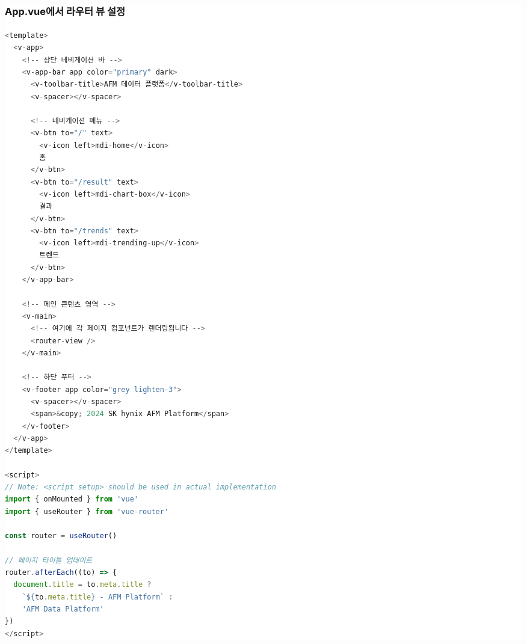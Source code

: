 ### App.vue에서 라우터 뷰 설정

```javascript
<template>
  <v-app>
    <!-- 상단 네비게이션 바 -->
    <v-app-bar app color="primary" dark>
      <v-toolbar-title>AFM 데이터 플랫폼</v-toolbar-title>
      <v-spacer></v-spacer>

      <!-- 네비게이션 메뉴 -->
      <v-btn to="/" text>
        <v-icon left>mdi-home</v-icon>
        홈
      </v-btn>
      <v-btn to="/result" text>
        <v-icon left>mdi-chart-box</v-icon>
        결과
      </v-btn>
      <v-btn to="/trends" text>
        <v-icon left>mdi-trending-up</v-icon>
        트렌드
      </v-btn>
    </v-app-bar>

    <!-- 메인 콘텐츠 영역 -->
    <v-main>
      <!-- 여기에 각 페이지 컴포넌트가 렌더링됩니다 -->
      <router-view />
    </v-main>

    <!-- 하단 푸터 -->
    <v-footer app color="grey lighten-3">
      <v-spacer></v-spacer>
      <span>&copy; 2024 SK hynix AFM Platform</span>
    </v-footer>
  </v-app>
</template>

<script>
// Note: <script setup> should be used in actual implementation
import { onMounted } from 'vue'
import { useRouter } from 'vue-router'

const router = useRouter()

// 페이지 타이틀 업데이트
router.afterEach((to) => {
  document.title = to.meta.title ?
    `${to.meta.title} - AFM Platform` :
    'AFM Data Platform'
})
</script>
```

